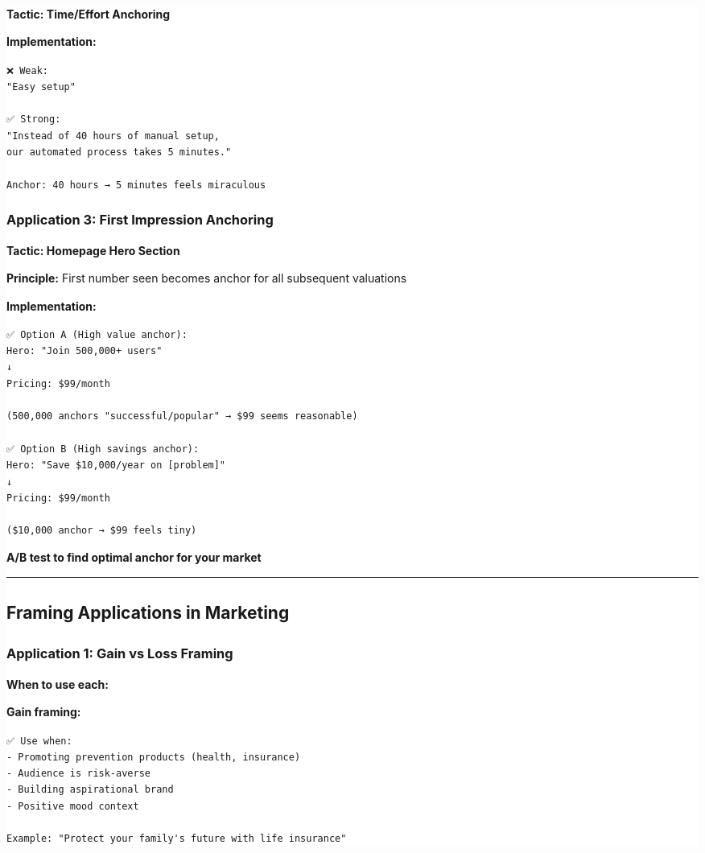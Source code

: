 **Tactic: Time/Effort Anchoring**

**Implementation:**
```
❌ Weak:
"Easy setup"

✅ Strong:
"Instead of 40 hours of manual setup,
our automated process takes 5 minutes."

Anchor: 40 hours → 5 minutes feels miraculous
```

### Application 3: First Impression Anchoring

**Tactic: Homepage Hero Section**

**Principle:** First number seen becomes anchor for all subsequent valuations

**Implementation:**
```
✅ Option A (High value anchor):
Hero: "Join 500,000+ users"
↓
Pricing: $99/month

(500,000 anchors "successful/popular" → $99 seems reasonable)

✅ Option B (High savings anchor):
Hero: "Save $10,000/year on [problem]"
↓
Pricing: $99/month

($10,000 anchor → $99 feels tiny)
```

**A/B test to find optimal anchor for your market**

---

## Framing Applications in Marketing

### Application 1: Gain vs Loss Framing

**When to use each:**

**Gain framing:**
```
✅ Use when:
- Promoting prevention products (health, insurance)
- Audience is risk-averse
- Building aspirational brand
- Positive mood context

Example: "Protect your family's future with life insurance"
```
